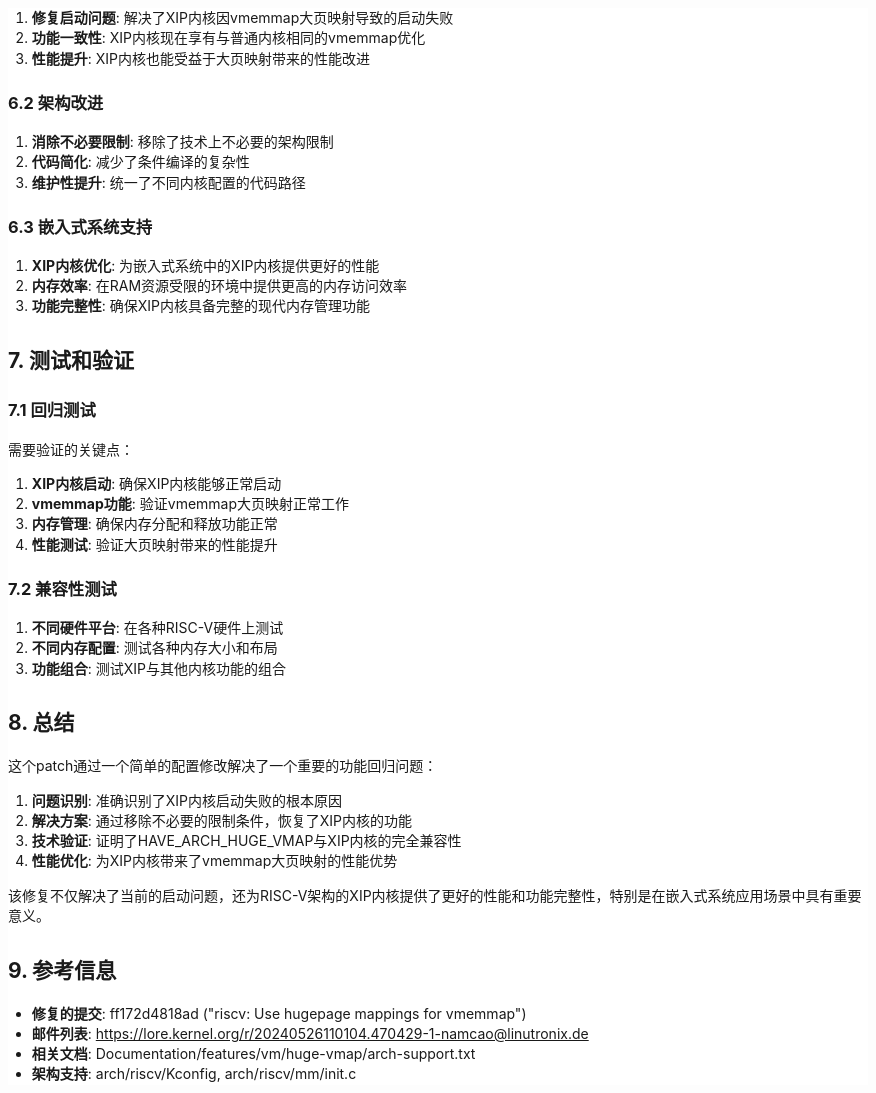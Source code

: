 1. **修复启动问题**: 解决了XIP内核因vmemmap大页映射导致的启动失败
2. **功能一致性**: XIP内核现在享有与普通内核相同的vmemmap优化
3. **性能提升**: XIP内核也能受益于大页映射带来的性能改进

### 6.2 架构改进

1. **消除不必要限制**: 移除了技术上不必要的架构限制
2. **代码简化**: 减少了条件编译的复杂性
3. **维护性提升**: 统一了不同内核配置的代码路径

### 6.3 嵌入式系统支持

1. **XIP内核优化**: 为嵌入式系统中的XIP内核提供更好的性能
2. **内存效率**: 在RAM资源受限的环境中提供更高的内存访问效率
3. **功能完整性**: 确保XIP内核具备完整的现代内存管理功能

## 7. 测试和验证

### 7.1 回归测试

需要验证的关键点：
1. **XIP内核启动**: 确保XIP内核能够正常启动
2. **vmemmap功能**: 验证vmemmap大页映射正常工作
3. **内存管理**: 确保内存分配和释放功能正常
4. **性能测试**: 验证大页映射带来的性能提升

### 7.2 兼容性测试

1. **不同硬件平台**: 在各种RISC-V硬件上测试
2. **不同内存配置**: 测试各种内存大小和布局
3. **功能组合**: 测试XIP与其他内核功能的组合

## 8. 总结

这个patch通过一个简单的配置修改解决了一个重要的功能回归问题：

1. **问题识别**: 准确识别了XIP内核启动失败的根本原因
2. **解决方案**: 通过移除不必要的限制条件，恢复了XIP内核的功能
3. **技术验证**: 证明了HAVE_ARCH_HUGE_VMAP与XIP内核的完全兼容性
4. **性能优化**: 为XIP内核带来了vmemmap大页映射的性能优势

该修复不仅解决了当前的启动问题，还为RISC-V架构的XIP内核提供了更好的性能和功能完整性，特别是在嵌入式系统应用场景中具有重要意义。

## 9. 参考信息

- **修复的提交**: ff172d4818ad ("riscv: Use hugepage mappings for vmemmap")
- **邮件列表**: https://lore.kernel.org/r/20240526110104.470429-1-namcao@linutronix.de
- **相关文档**: Documentation/features/vm/huge-vmap/arch-support.txt
- **架构支持**: arch/riscv/Kconfig, arch/riscv/mm/init.c